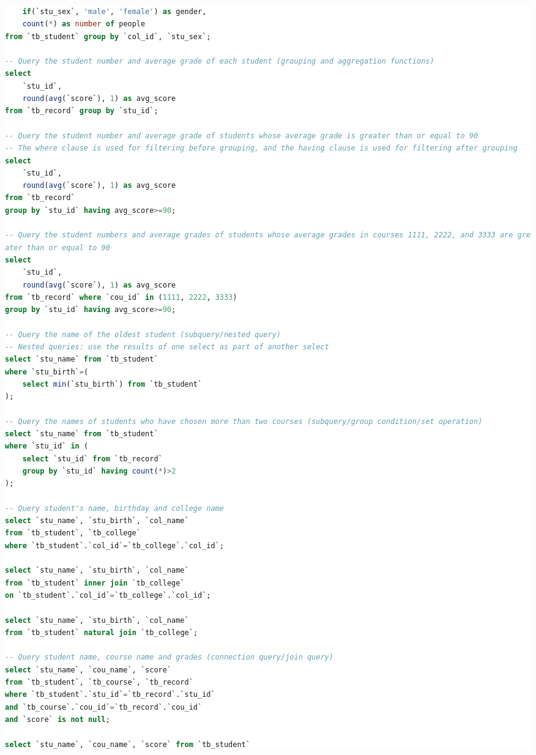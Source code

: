 ````SQL
    if(`stu_sex`, 'male', 'female') as gender,
    count(*) as number of people
from `tb_student` group by `col_id`, `stu_sex`;

-- Query the student number and average grade of each student (grouping and aggregation functions)
select
    `stu_id`,
    round(avg(`score`), 1) as avg_score
from `tb_record` group by `stu_id`;

-- Query the student number and average grade of students whose average grade is greater than or equal to 90
-- The where clause is used for filtering before grouping, and the having clause is used for filtering after grouping
select
    `stu_id`,
    round(avg(`score`), 1) as avg_score
from `tb_record`
group by `stu_id` having avg_score>=90;

-- Query the student numbers and average grades of students whose average grades in courses 1111, 2222, and 3333 are greater than or equal to 90
select
    `stu_id`,
    round(avg(`score`), 1) as avg_score
from `tb_record` where `cou_id` in (1111, 2222, 3333)
group by `stu_id` having avg_score>=90;

-- Query the name of the oldest student (subquery/nested query)
-- Nested queries: use the results of one select as part of another select
select `stu_name` from `tb_student`
where `stu_birth`=(
    select min(`stu_birth`) from `tb_student`
);

-- Query the names of students who have chosen more than two courses (subquery/group condition/set operation)
select `stu_name` from `tb_student`
where `stu_id` in (
    select `stu_id` from `tb_record`
    group by `stu_id` having count(*)>2
);

-- Query student's name, birthday and college name
select `stu_name`, `stu_birth`, `col_name`
from `tb_student`, `tb_college`
where `tb_student`.`col_id`=`tb_college`.`col_id`;

select `stu_name`, `stu_birth`, `col_name`
from `tb_student` inner join `tb_college`
on `tb_student`.`col_id`=`tb_college`.`col_id`;

select `stu_name`, `stu_birth`, `col_name`
from `tb_student` natural join `tb_college`;

-- Query student name, course name and grades (connection query/join query)
select `stu_name`, `cou_name`, `score`
from `tb_student`, `tb_course`, `tb_record`
where `tb_student`.`stu_id`=`tb_record`.`stu_id`
and `tb_course`.`cou_id`=`tb_record`.`cou_id`
and `score` is not null;

select `stu_name`, `cou_name`, `score` from `tb_student`
````